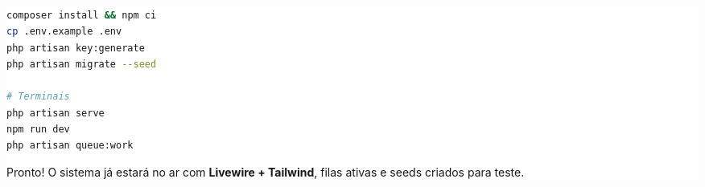 ```bash
composer install && npm ci
cp .env.example .env
php artisan key:generate
php artisan migrate --seed

# Terminais
php artisan serve
npm run dev
php artisan queue:work
```

Pronto! O sistema já estará no ar com **Livewire + Tailwind**, filas ativas e seeds criados para teste.
